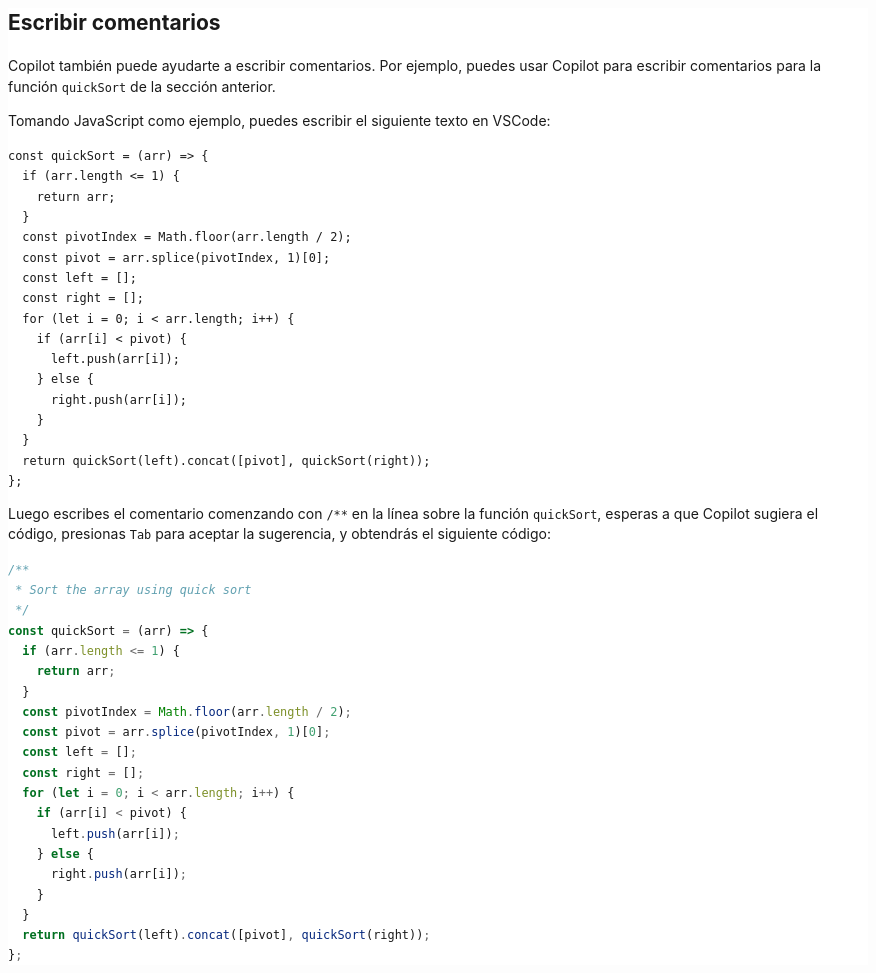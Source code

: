 ## Escribir comentarios

Copilot también puede ayudarte a escribir comentarios. Por ejemplo, puedes usar Copilot para escribir comentarios para la función `quickSort` de la sección anterior.

Tomando JavaScript como ejemplo, puedes escribir el siguiente texto en VSCode:

```
const quickSort = (arr) => {
  if (arr.length <= 1) {
    return arr;
  }
  const pivotIndex = Math.floor(arr.length / 2);
  const pivot = arr.splice(pivotIndex, 1)[0];
  const left = [];
  const right = [];
  for (let i = 0; i < arr.length; i++) {
    if (arr[i] < pivot) {
      left.push(arr[i]);
    } else {
      right.push(arr[i]);
    }
  }
  return quickSort(left).concat([pivot], quickSort(right));
};
```

Luego escribes el comentario comenzando con `/**` en la línea sobre la función `quickSort`, esperas a que Copilot sugiera el código, presionas `Tab` para aceptar la sugerencia, y obtendrás el siguiente código:

```js
/**
 * Sort the array using quick sort
 */
const quickSort = (arr) => {
  if (arr.length <= 1) {
    return arr;
  }
  const pivotIndex = Math.floor(arr.length / 2);
  const pivot = arr.splice(pivotIndex, 1)[0];
  const left = [];
  const right = [];
  for (let i = 0; i < arr.length; i++) {
    if (arr[i] < pivot) {
      left.push(arr[i]);
    } else {
      right.push(arr[i]);
    }
  }
  return quickSort(left).concat([pivot], quickSort(right));
};
```
